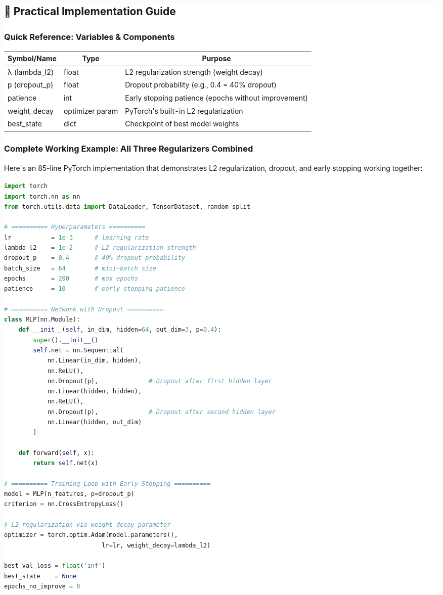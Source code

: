 
## 🚀 Practical Implementation Guide

### Quick Reference: Variables & Components

| Symbol/Name | Type | Purpose |
|-------------|------|---------|
| λ (lambda_l2) | float | L2 regularization strength (weight decay) |
| p (dropout_p) | float | Dropout probability (e.g., 0.4 = 40% dropout) |
| patience | int | Early stopping patience (epochs without improvement) |
| weight_decay | optimizer param | PyTorch's built-in L2 regularization |
| best_state | dict | Checkpoint of best model weights |

### Complete Working Example: All Three Regularizers Combined

Here's an 85-line PyTorch implementation that demonstrates L2 regularization, dropout, and early stopping working together:

```python
import torch
import torch.nn as nn
from torch.utils.data import DataLoader, TensorDataset, random_split

# ========== Hyperparameters ==========
lr           = 1e-3      # learning rate
lambda_l2    = 1e-2      # L2 regularization strength
dropout_p    = 0.4       # 40% dropout probability
batch_size   = 64        # mini-batch size
epochs       = 200       # max epochs
patience     = 10        # early stopping patience

# ========== Network with Dropout ==========
class MLP(nn.Module):
    def __init__(self, in_dim, hidden=64, out_dim=3, p=0.4):
        super().__init__()
        self.net = nn.Sequential(
            nn.Linear(in_dim, hidden),
            nn.ReLU(),
            nn.Dropout(p),              # Dropout after first hidden layer
            nn.Linear(hidden, hidden),
            nn.ReLU(),
            nn.Dropout(p),              # Dropout after second hidden layer
            nn.Linear(hidden, out_dim)
        )

    def forward(self, x):
        return self.net(x)

# ========== Training Loop with Early Stopping ==========
model = MLP(n_features, p=dropout_p)
criterion = nn.CrossEntropyLoss()

# L2 regularization via weight_decay parameter
optimizer = torch.optim.Adam(model.parameters(), 
                           lr=lr, weight_decay=lambda_l2)

best_val_loss = float('inf')
best_state    = None
epochs_no_improve = 0

```